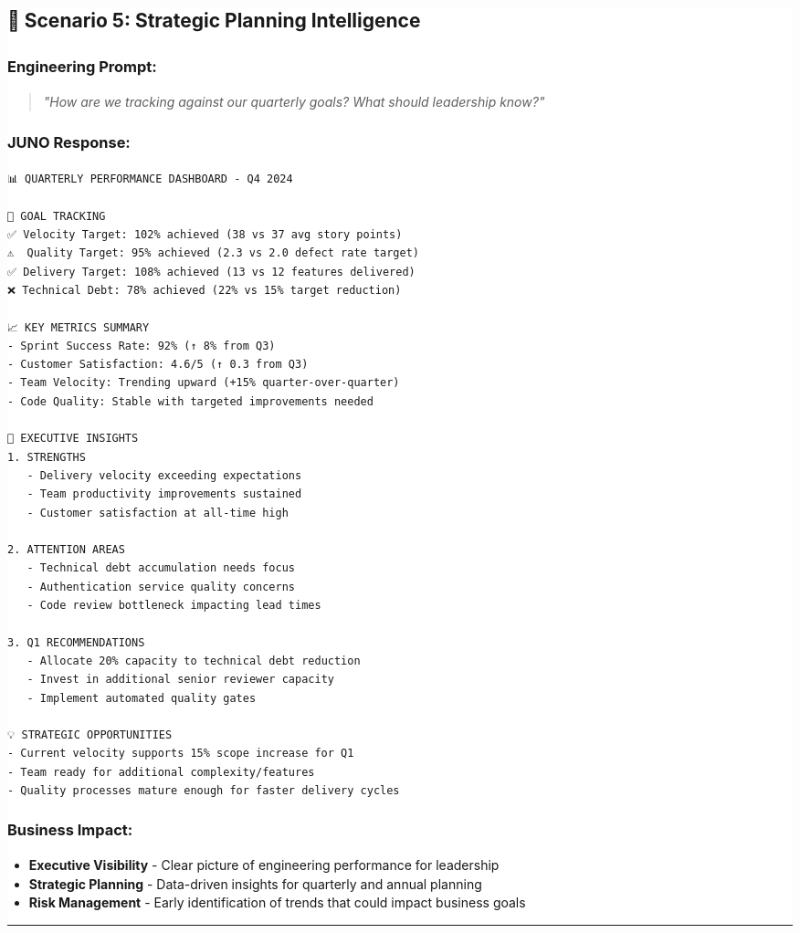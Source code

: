 
## 🚀 **Scenario 5: Strategic Planning Intelligence**

### **Engineering Prompt:**
> *"How are we tracking against our quarterly goals? What should leadership know?"*

### **JUNO Response:**
```
📊 QUARTERLY PERFORMANCE DASHBOARD - Q4 2024

🎯 GOAL TRACKING
✅ Velocity Target: 102% achieved (38 vs 37 avg story points)
⚠️  Quality Target: 95% achieved (2.3 vs 2.0 defect rate target)
✅ Delivery Target: 108% achieved (13 vs 12 features delivered)
❌ Technical Debt: 78% achieved (22% vs 15% target reduction)

📈 KEY METRICS SUMMARY
- Sprint Success Rate: 92% (↑ 8% from Q3)
- Customer Satisfaction: 4.6/5 (↑ 0.3 from Q3)
- Team Velocity: Trending upward (+15% quarter-over-quarter)
- Code Quality: Stable with targeted improvements needed

🎯 EXECUTIVE INSIGHTS
1. STRENGTHS
   - Delivery velocity exceeding expectations
   - Team productivity improvements sustained
   - Customer satisfaction at all-time high

2. ATTENTION AREAS
   - Technical debt accumulation needs focus
   - Authentication service quality concerns
   - Code review bottleneck impacting lead times

3. Q1 RECOMMENDATIONS
   - Allocate 20% capacity to technical debt reduction
   - Invest in additional senior reviewer capacity
   - Implement automated quality gates

💡 STRATEGIC OPPORTUNITIES
- Current velocity supports 15% scope increase for Q1
- Team ready for additional complexity/features
- Quality processes mature enough for faster delivery cycles
```

### **Business Impact:**
- **Executive Visibility** - Clear picture of engineering performance for leadership
- **Strategic Planning** - Data-driven insights for quarterly and annual planning
- **Risk Management** - Early identification of trends that could impact business goals

---
